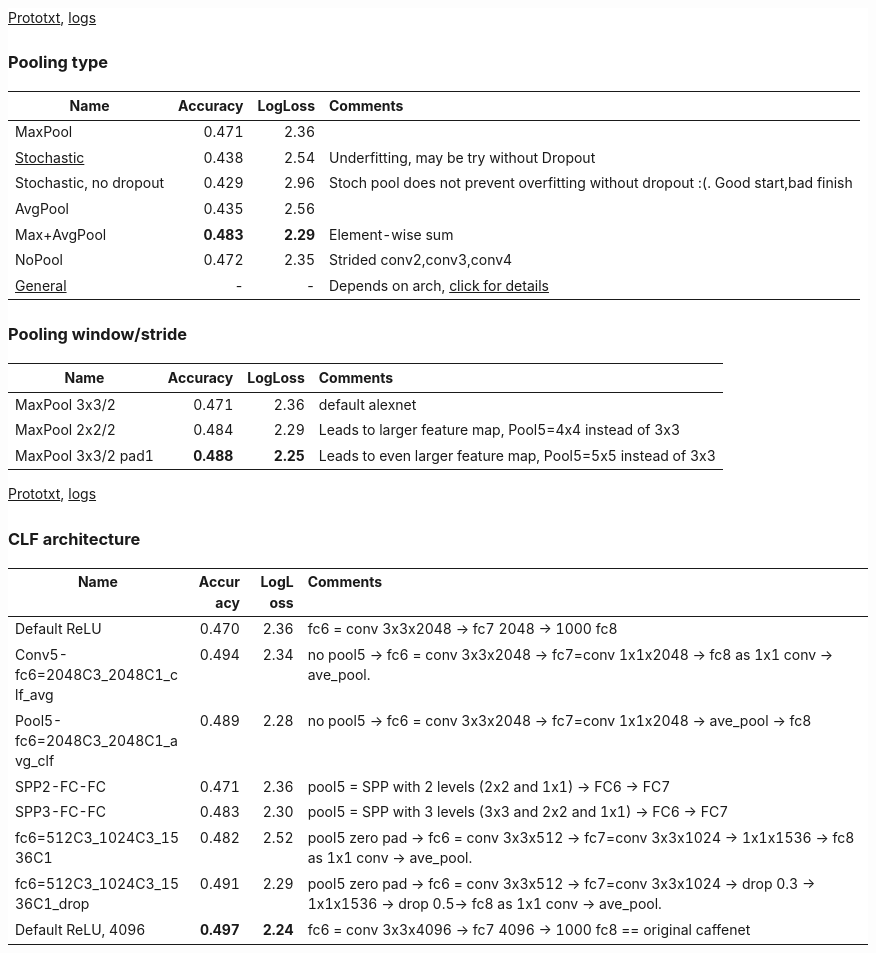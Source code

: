 
[Prototxt](https://github.com/ducha-aiki/caffenet-benchmark/tree/master/prototxt/activations), [logs](https://github.com/ducha-aiki/caffenet-benchmark/tree/master/logs/activations)

### Pooling type

| Name    | Accuracy      | LogLoss | Comments  |
| -------|---------:| -------:|:-----------|
| MaxPool |0.471| 2.36 | |
| [Stochastic](http://arxiv.org/abs/1301.3557) |0.438| 2.54| Underfitting, may be try without Dropout|
| Stochastic, no dropout |0.429| 2.96| Stoch pool does not prevent overfitting without dropout :(. Good start,bad finish|
| AvgPool |0.435| 2.56 | |
| Max+AvgPool | **0.483** | **2.29** | Element-wise sum|
| NoPool |0.472| 2.35 | Strided conv2,conv3,conv4 |
| [General](http://arxiv.org/abs/1509.08985) | - | - | Depends on arch, [click for details](https://github.com/ducha-aiki/caffenet-benchmark/blob/master/Pooling.md)|

### Pooling window/stride

| Name    | Accuracy      | LogLoss | Comments  |
| -------|---------:| -------:|:-----------|
| MaxPool 3x3/2 |0.471| 2.36 | default alexnet|
| MaxPool 2x2/2 | 0.484 | 2.29 |Leads to larger feature map, Pool5=4x4 instead of  3x3 |
| MaxPool 3x3/2 pad1 | **0.488** | **2.25** |Leads to even larger feature map, Pool5=5x5 instead of  3x3 |


[Prototxt](https://github.com/ducha-aiki/caffenet-benchmark/tree/master/prototxt/pool), [logs](https://github.com/ducha-aiki/caffenet-benchmark/tree/master/logs/pooling)

### CLF architecture

| Name    | Accuracy      | LogLoss | Comments  |
| -------|---------:| -------:|:-----------|
| Default ReLU|0.470| 2.36 | fc6 = conv 3x3x2048 -> fc7 2048 -> 1000 fc8 |
| Conv5-fc6=2048C3_2048C1_clf_avg |0.494| 2.34 | no pool5 -> fc6 = conv 3x3x2048 -> fc7=conv 1x1x2048 -> fc8 as 1x1 conv -> ave_pool.  |
| Pool5-fc6=2048C3_2048C1_avg_clf |0.489| 2.28 | no pool5 -> fc6 = conv 3x3x2048 -> fc7=conv 1x1x2048  -> ave_pool -> fc8  |
| SPP2-FC-FC|0.471| 2.36 | pool5 = SPP with 2 levels (2x2 and 1x1) -> FC6 -> FC7 |
| SPP3-FC-FC|0.483| 2.30 | pool5 = SPP with 3 levels (3x3 and 2x2 and 1x1) -> FC6 -> FC7 |
| fc6=512C3_1024C3_1536C1 |0.482| 2.52 | pool5 zero pad -> fc6 = conv 3x3x512 -> fc7=conv 3x3x1024 -> 1x1x1536 ->  fc8 as 1x1 conv -> ave_pool.  |
| fc6=512C3_1024C3_1536C1_drop |0.491| 2.29 | pool5 zero pad -> fc6 = conv 3x3x512 -> fc7=conv 3x3x1024 -> drop 0.3 -> 1x1x1536 -> drop 0.5-> fc8 as 1x1 conv -> ave_pool.  | 
Default ReLU, 4096| **0.497** | **2.24** | fc6 = conv 3x3x4096 -> fc7 4096 -> 1000 fc8 == original caffenet|
